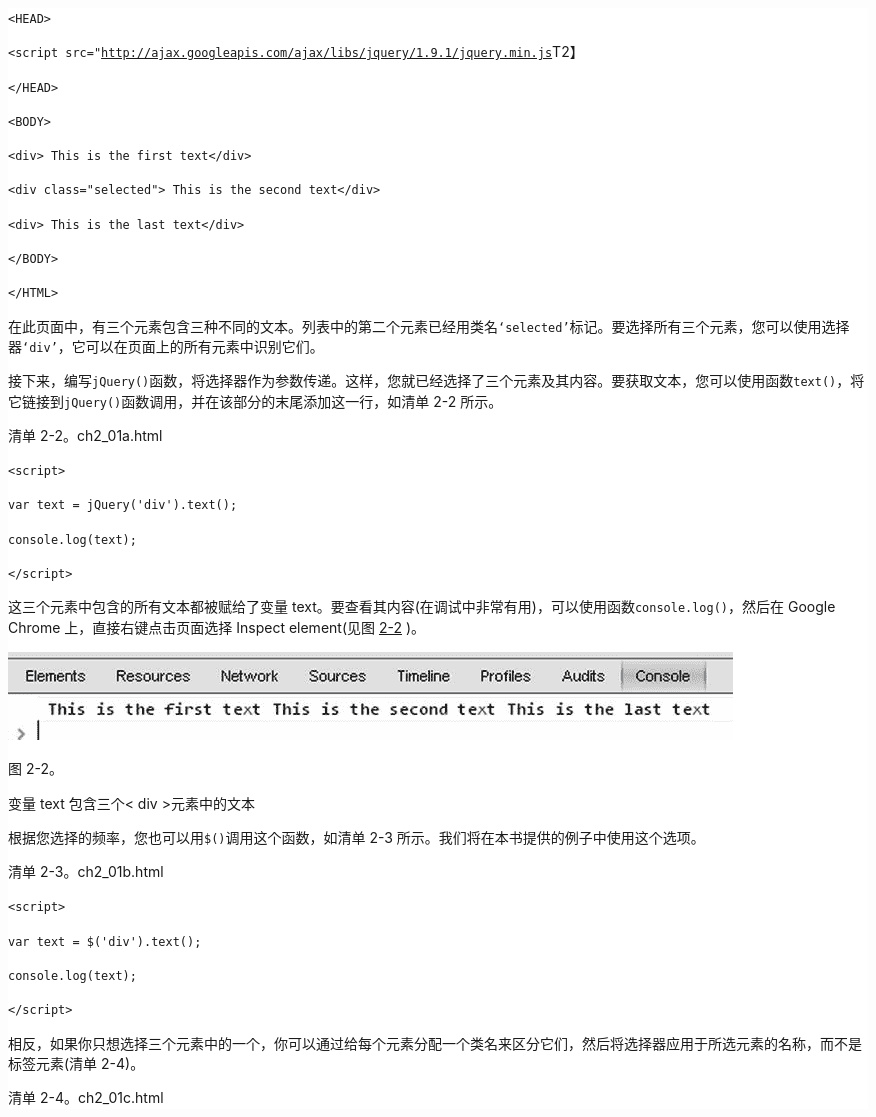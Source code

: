 `<HEAD>`

`<script src="`[`http://ajax.googleapis.com/ajax/libs/jquery/1.9.1/jquery.min.js`](http://ajax.googleapis.com/ajax/libs/jquery/1.9.1/jquery.min.js)T2】

`</HEAD>`

`<BODY>`

`<div> This is the first text</div>`

`<div class="selected"> This is the second text</div>`

`<div> This is the last text</div>`

`</BODY>`

`</HTML>`

在此页面中，有三个元素包含三种不同的文本。列表中的第二个元素已经用类名`‘selected’`标记。要选择所有三个元素，您可以使用选择器`‘div’`，它可以在页面上的所有元素中识别它们。

接下来，编写`jQuery()`函数，将选择器作为参数传递。这样，您就已经选择了三个元素及其内容。要获取文本，您可以使用函数`text()`，将它链接到`jQuery()`函数调用，并在该部分的末尾添加这一行，如清单 2-2 所示。

清单 2-2。ch2_01a.html

`<script>`

`var text = jQuery('div').text();`

`console.log(text);`

`</script>`

这三个元素中包含的所有文本都被赋给了变量 text。要查看其内容(在调试中非常有用)，可以使用函数`console.log()`，然后在 Google Chrome 上，直接右键点击页面选择 Inspect element(见图 [2-2](#Fig2) )。

![A978-1-4302-6290-9_2_Fig2_HTML.jpg](img/A978-1-4302-6290-9_2_Fig2_HTML.jpg)

图 2-2。

变量 text 包含三个< div >元素中的文本

根据您选择的频率，您也可以用`$()`调用这个函数，如清单 2-3 所示。我们将在本书提供的例子中使用这个选项。

清单 2-3。ch2_01b.html

`<script>`

`var text = $('div').text();`

`console.log(text);`

`</script>`

相反，如果你只想选择三个元素中的一个，你可以通过给每个元素分配一个类名来区分它们，然后将选择器应用于所选元素的名称，而不是标签元素(清单 2-4)。

清单 2-4。ch2_01c.html

